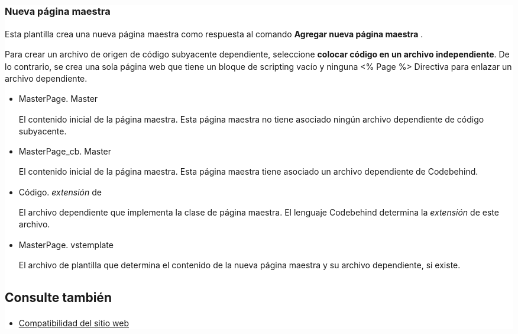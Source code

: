 ### <a name="new-master-page"></a>Nueva página maestra
 Esta plantilla crea una nueva página maestra como respuesta al comando **Agregar nueva página maestra** .

 Para crear un archivo de origen de código subyacente dependiente, seleccione **colocar código en un archivo independiente**. De lo contrario, se crea una sola página web que tiene un bloque de scripting vacío y ninguna \<% Page %> Directiva para enlazar un archivo dependiente.

- MasterPage. Master

     El contenido inicial de la página maestra. Esta página maestra no tiene asociado ningún archivo dependiente de código subyacente.

- MasterPage_cb. Master

     El contenido inicial de la página maestra. Esta página maestra tiene asociado un archivo dependiente de Codebehind.

- Código. *extensión* de

     El archivo dependiente que implementa la clase de página maestra. El lenguaje Codebehind determina la *extensión* de este archivo.

- MasterPage. vstemplate

     El archivo de plantilla que determina el contenido de la nueva página maestra y su archivo dependiente, si existe.

## <a name="see-also"></a>Consulte también
- [Compatibilidad del sitio web](../../extensibility/internals/web-site-support.md)
